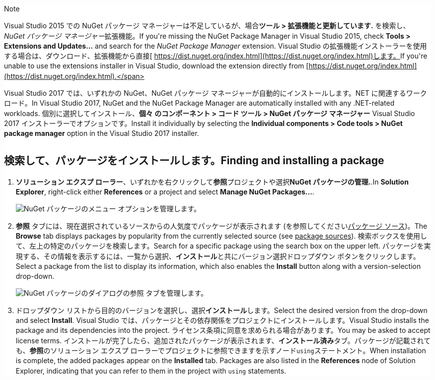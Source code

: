 > [!Note]
> <span data-ttu-id="1c181-114">Visual Studio 2015 での NuGet パッケージ マネージャーは不足しているが、場合**ツール > 拡張機能と更新しています.** を検索し、 *NuGet パッケージ マネージャー*拡張機能。</span><span class="sxs-lookup"><span data-stu-id="1c181-114">If you're missing the NuGet Package Manager in Visual Studio 2015, check **Tools > Extensions and Updates...** and search for the *NuGet Package Manager* extension.</span></span> <span data-ttu-id="1c181-115">Visual Studio の拡張機能インストーラーを使用する場合は、ダウンロード、拡張機能から直接[ https://dist.nuget.org/index.html](https://dist.nuget.org/index.html)します。</span><span class="sxs-lookup"><span data-stu-id="1c181-115">If you're unable to use the extensions installer in Visual Studio, download the extension directly from [https://dist.nuget.org/index.html](https://dist.nuget.org/index.html).</span></span>
>
> <span data-ttu-id="1c181-116">Visual Studio 2017 では、いずれかの NuGet、NuGet パッケージ マネージャーが自動的にインストールします。NET に関連するワークロード。</span><span class="sxs-lookup"><span data-stu-id="1c181-116">In Visual Studio 2017, NuGet and the NuGet Package Manager are automatically installed with any .NET-related workloads.</span></span> <span data-ttu-id="1c181-117">個別に選択してインストール、**個々 のコンポーネント > コード ツール > NuGet パッケージ マネージャー** Visual Studio 2017 インストーラーでオプションです。</span><span class="sxs-lookup"><span data-stu-id="1c181-117">Install it individually by selecting the **Individual components > Code tools > NuGet package manager** option in the Visual Studio 2017 installer.</span></span>

## <a name="finding-and-installing-a-package"></a><span data-ttu-id="1c181-118">検索して、パッケージをインストールします。</span><span class="sxs-lookup"><span data-stu-id="1c181-118">Finding and installing a package</span></span>

1. <span data-ttu-id="1c181-119">**ソリューション エクスプ ローラー**、いずれかを右クリックして**参照**プロジェクトや選択**NuGet パッケージの管理.**.</span><span class="sxs-lookup"><span data-stu-id="1c181-119">In **Solution Explorer**, right-click either **References**  or a project and select **Manage NuGet Packages...**.</span></span>

    ![NuGet パッケージのメニュー オプションを管理します。](media/ManagePackagesUICommand.png)

1. <span data-ttu-id="1c181-121">**参照** タブには、現在選択されているソースからの人気度でパッケージが表示されます (を参照してください[パッケージ ソース](#package-sources))。</span><span class="sxs-lookup"><span data-stu-id="1c181-121">The **Browse** tab displays packages by popularity from the currently selected source (see [package sources](#package-sources)).</span></span> <span data-ttu-id="1c181-122">検索ボックスを使用して、左上の特定のパッケージを検索します。</span><span class="sxs-lookup"><span data-stu-id="1c181-122">Search for a specific package using the search box on the upper left.</span></span> <span data-ttu-id="1c181-123">パッケージを実現する、その情報を表示するには、一覧から選択、**インストール**と共にバージョン選択ドロップダウン ボタンをクリックします。</span><span class="sxs-lookup"><span data-stu-id="1c181-123">Select a package from the list to display its information, which also enables the **Install** button along with a version-selection drop-down.</span></span>

    ![NuGet パッケージのダイアログの参照 タブを管理します。](media/Search.png)

1. <span data-ttu-id="1c181-125">ドロップダウン リストから目的のバージョンを選択し、選択**インストール**します。</span><span class="sxs-lookup"><span data-stu-id="1c181-125">Select the desired version from the drop-down and select **Install**.</span></span> <span data-ttu-id="1c181-126">Visual Studio では、パッケージとその依存関係をプロジェクトにインストールします。</span><span class="sxs-lookup"><span data-stu-id="1c181-126">Visual Studio installs the package and its dependencies into the project.</span></span> <span data-ttu-id="1c181-127">ライセンス条項に同意を求められる場合があります。</span><span class="sxs-lookup"><span data-stu-id="1c181-127">You may be asked to accept license terms.</span></span> <span data-ttu-id="1c181-128">インストールが完了したら、追加されたパッケージが表示されます、**インストール済み**タブ。パッケージが記載されても、**参照**のソリューション エクスプ ローラーでプロジェクトに参照できますを示すノード`using`ステートメント。</span><span class="sxs-lookup"><span data-stu-id="1c181-128">When installation is complete, the added packages appear on the **Installed** tab. Packages are also listed in the **References** node of Solution Explorer, indicating that you can refer to them in the project with `using` statements.</span></span>
